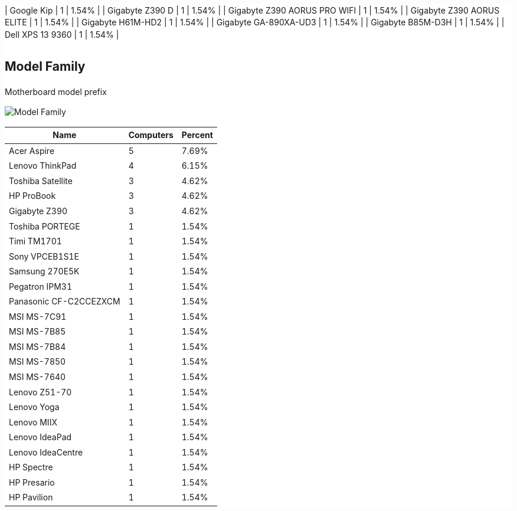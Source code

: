 | Google Kip                           | 1         | 1.54%   |
| Gigabyte Z390 D                      | 1         | 1.54%   |
| Gigabyte Z390 AORUS PRO WIFI         | 1         | 1.54%   |
| Gigabyte Z390 AORUS ELITE            | 1         | 1.54%   |
| Gigabyte H61M-HD2                    | 1         | 1.54%   |
| Gigabyte GA-890XA-UD3                | 1         | 1.54%   |
| Gigabyte B85M-D3H                    | 1         | 1.54%   |
| Dell XPS 13 9360                     | 1         | 1.54%   |

Model Family
------------

Motherboard model prefix

![Model Family](./images/pie_chart/node_model_family.svg)


| Name                         | Computers | Percent |
|------------------------------|-----------|---------|
| Acer Aspire                  | 5         | 7.69%   |
| Lenovo ThinkPad              | 4         | 6.15%   |
| Toshiba Satellite            | 3         | 4.62%   |
| HP ProBook                   | 3         | 4.62%   |
| Gigabyte Z390                | 3         | 4.62%   |
| Toshiba PORTEGE              | 1         | 1.54%   |
| Timi TM1701                  | 1         | 1.54%   |
| Sony VPCEB1S1E               | 1         | 1.54%   |
| Samsung 270E5K               | 1         | 1.54%   |
| Pegatron IPM31               | 1         | 1.54%   |
| Panasonic CF-C2CCEZXCM       | 1         | 1.54%   |
| MSI MS-7C91                  | 1         | 1.54%   |
| MSI MS-7B85                  | 1         | 1.54%   |
| MSI MS-7B84                  | 1         | 1.54%   |
| MSI MS-7850                  | 1         | 1.54%   |
| MSI MS-7640                  | 1         | 1.54%   |
| Lenovo Z51-70                | 1         | 1.54%   |
| Lenovo Yoga                  | 1         | 1.54%   |
| Lenovo MIIX                  | 1         | 1.54%   |
| Lenovo IdeaPad               | 1         | 1.54%   |
| Lenovo IdeaCentre            | 1         | 1.54%   |
| HP Spectre                   | 1         | 1.54%   |
| HP Presario                  | 1         | 1.54%   |
| HP Pavilion                  | 1         | 1.54%   |